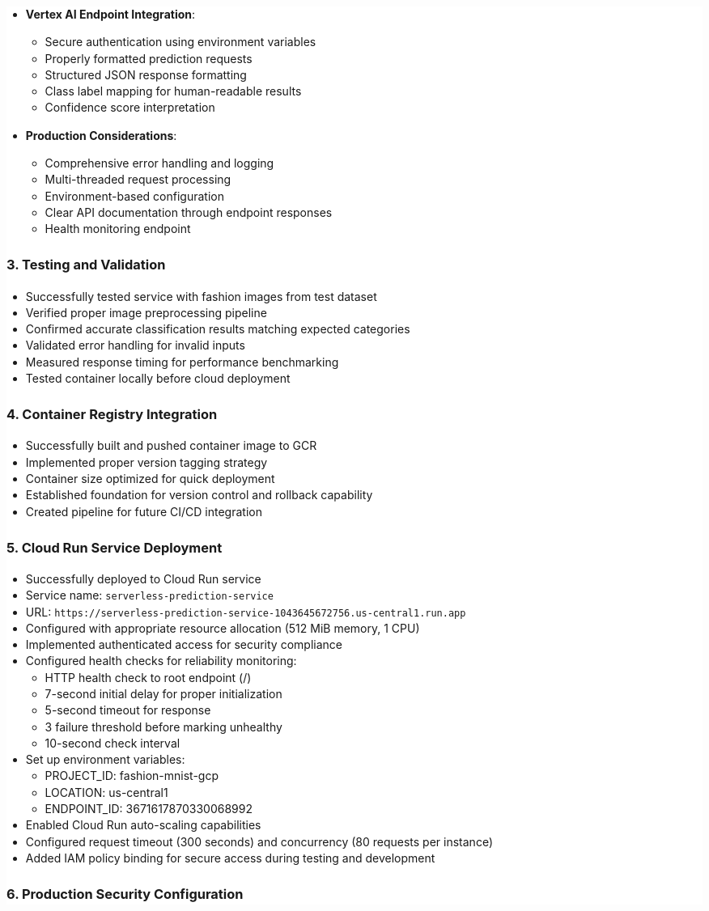 - **Vertex AI Endpoint Integration**:
  - Secure authentication using environment variables
  - Properly formatted prediction requests
  - Structured JSON response formatting
  - Class label mapping for human-readable results
  - Confidence score interpretation

- **Production Considerations**:
  - Comprehensive error handling and logging
  - Multi-threaded request processing
  - Environment-based configuration
  - Clear API documentation through endpoint responses
  - Health monitoring endpoint

### 3. Testing and Validation

- Successfully tested service with fashion images from test dataset
- Verified proper image preprocessing pipeline
- Confirmed accurate classification results matching expected categories
- Validated error handling for invalid inputs
- Measured response timing for performance benchmarking
- Tested container locally before cloud deployment

### 4. Container Registry Integration

- Successfully built and pushed container image to GCR
- Implemented proper version tagging strategy
- Container size optimized for quick deployment
- Established foundation for version control and rollback capability
- Created pipeline for future CI/CD integration

### 5. Cloud Run Service Deployment

- Successfully deployed to Cloud Run service
- Service name: `serverless-prediction-service`
- URL: `https://serverless-prediction-service-1043645672756.us-central1.run.app`
- Configured with appropriate resource allocation (512 MiB memory, 1 CPU)
- Implemented authenticated access for security compliance
- Configured health checks for reliability monitoring:
  - HTTP health check to root endpoint (/)
  - 7-second initial delay for proper initialization
  - 5-second timeout for response
  - 3 failure threshold before marking unhealthy
  - 10-second check interval
- Set up environment variables:
  - PROJECT_ID: fashion-mnist-gcp
  - LOCATION: us-central1
  - ENDPOINT_ID: 3671617870330068992
- Enabled Cloud Run auto-scaling capabilities
- Configured request timeout (300 seconds) and concurrency (80 requests per instance)
- Added IAM policy binding for secure access during testing and development

### 6. Production Security Configuration
